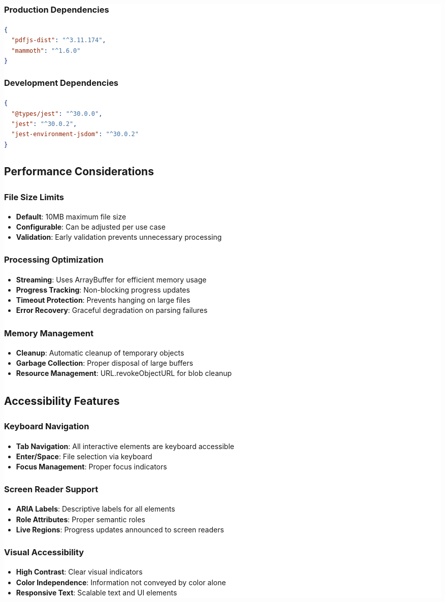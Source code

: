 ### Production Dependencies

```json
{
  "pdfjs-dist": "^3.11.174",
  "mammoth": "^1.6.0"
}
```

### Development Dependencies

```json
{
  "@types/jest": "^30.0.0",
  "jest": "^30.0.2",
  "jest-environment-jsdom": "^30.0.2"
}
```

## Performance Considerations

### File Size Limits
- **Default**: 10MB maximum file size
- **Configurable**: Can be adjusted per use case
- **Validation**: Early validation prevents unnecessary processing

### Processing Optimization
- **Streaming**: Uses ArrayBuffer for efficient memory usage
- **Progress Tracking**: Non-blocking progress updates
- **Timeout Protection**: Prevents hanging on large files
- **Error Recovery**: Graceful degradation on parsing failures

### Memory Management
- **Cleanup**: Automatic cleanup of temporary objects
- **Garbage Collection**: Proper disposal of large buffers
- **Resource Management**: URL.revokeObjectURL for blob cleanup

## Accessibility Features

### Keyboard Navigation
- **Tab Navigation**: All interactive elements are keyboard accessible
- **Enter/Space**: File selection via keyboard
- **Focus Management**: Proper focus indicators

### Screen Reader Support
- **ARIA Labels**: Descriptive labels for all elements
- **Role Attributes**: Proper semantic roles
- **Live Regions**: Progress updates announced to screen readers

### Visual Accessibility
- **High Contrast**: Clear visual indicators
- **Color Independence**: Information not conveyed by color alone
- **Responsive Text**: Scalable text and UI elements
